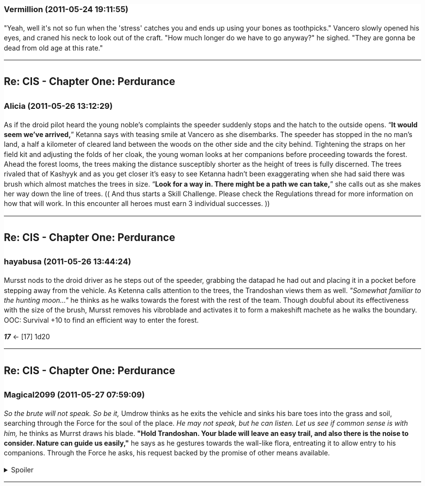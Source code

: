 ### **Vermillion** (2011-05-24 19:11:55)

"Yeah, well it's not so fun when the 'stress' catches you and ends up using your bones as toothpicks." Vancero slowly opened his eyes, and craned his neck to look out of the craft. "How much longer do we have to go anyway?" he sighed. "They are gonna be dead from old age at this rate."

---

## Re: CIS - Chapter One: Perdurance

### **Alicia** (2011-05-26 13:12:29)

As if the droid pilot heard the young noble’s complaints the speeder suddenly stops and the hatch to the outside opens. “**It would seem we’ve arrived,**” Ketanna says with teasing smile at Vancero as she disembarks. The speeder has stopped in the no man’s land, a half a kilometer of cleared land between the woods on the other side and the city behind. Tightening the straps on her field kit and adjusting the folds of her cloak, the young woman looks at her companions before proceeding towards the forest.
Ahead the forest looms, the trees making the distance susceptibly shorter as the height of trees is fully discerned. The trees rivaled that of Kashyyk and as you get closer it’s easy to see Ketanna hadn’t been exaggerating when she had said there was brush which almost matches the trees in size. “**Look for a way in. There might be a path we can take,**” she calls out as she makes her way down the line of trees.
(( And thus starts a Skill Challenge. Please check the Regulations thread for more information on how that will work. In this encounter all heroes must earn 3 individual successes. ))

---

## Re: CIS - Chapter One: Perdurance

### **hayabusa** (2011-05-26 13:44:24)

Mursst nods to the droid driver as he steps out of the speeder, grabbing the datapad he had out and placing it in a pocket before stepping away from the vehicle. As Ketenna calls attention to the trees, the Trandoshan views them as well. *"Somewhat familiar to the hunting moon…"* he thinks as he walks towards the forest with the rest of the team.
Though doubful about its effectiveness with the size of the brush, Mursst removes his vibroblade and activates it to form a makeshift machete as he walks the boundary.
OOC: Survival +10 to find an efficient way to enter the forest.

***17*** <- [17] 1d20

---

## Re: CIS - Chapter One: Perdurance

### **Magical2099** (2011-05-27 07:59:09)

*So the brute will not speak. So be it,* Umdrow thinks as he exits the vehicle and sinks his bare toes into the grass and soil, searching through the Force for the soul of the place.
*He may not speak, but he can listen. Let us see if common sense is with him,* he thinks as Murrst draws his blade. **"Hold Trandoshan. Your blade will leave an easy trail, and also there is the noise to consider. Nature can guide us easily,"** he says as he gestures towards the wall-like flora, entreating it to allow entry to his companions. Through the Force he asks, his request backed by the promise of other means available.
<details><summary>Spoiler</summary></details>

---